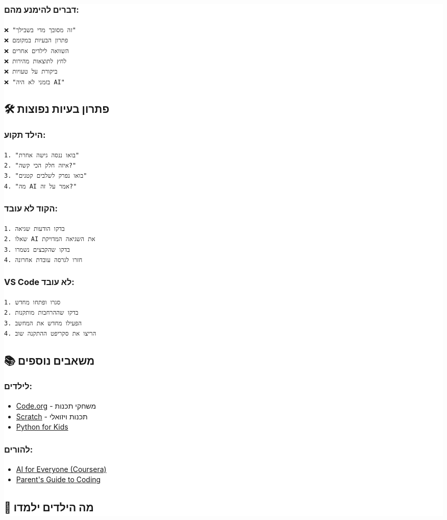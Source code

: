 ### דברים להימנע מהם:
```
❌ "זה מסובך מדי בשבילך"
❌ פתרון הבעיות במקומם
❌ השוואה לילדים אחרים
❌ לחץ לתוצאות מהירות
❌ ביקורת על טעויות
❌ "בזמני לא היה AI"
```

## 🛠️ פתרון בעיות נפוצות

### הילד תקוע:
```
1. "בואו ננסה גישה אחרת"
2. "איזה חלק הכי קשה?"
3. "בואו נפרק לשלבים קטנים"
4. "מה AI אמר על זה?"
```

### הקוד לא עובד:
```
1. בדקו הודעות שגיאה
2. שאלו AI את השגיאה המדויקת
3. בדקו שהקבצים נשמרו
4. חזרו לגרסה עובדת אחרונה
```

### VS Code לא עובד:
```
1. סגרו ופתחו מחדש
2. בדקו שההרחבות מותקנות
3. הפעילו מחדש את המחשב
4. הריצו את סקריפט ההתקנה שוב
```

## 📚 משאבים נוספים

### לילדים:
- [Code.org](https://code.org) - משחקי תכנות
- [Scratch](https://scratch.mit.edu) - תכנות ויזואלי
- [Python for Kids](https://www.python.org/community/sigs/current/edu-sig/)

### להורים:
- [AI for Everyone (Coursera)](https://www.coursera.org/learn/ai-for-everyone)
- [Parent's Guide to Coding](https://www.commonsensemedia.org/articles/parents-guide-to-coding)

## 🎯 מה הילדים ילמדו
